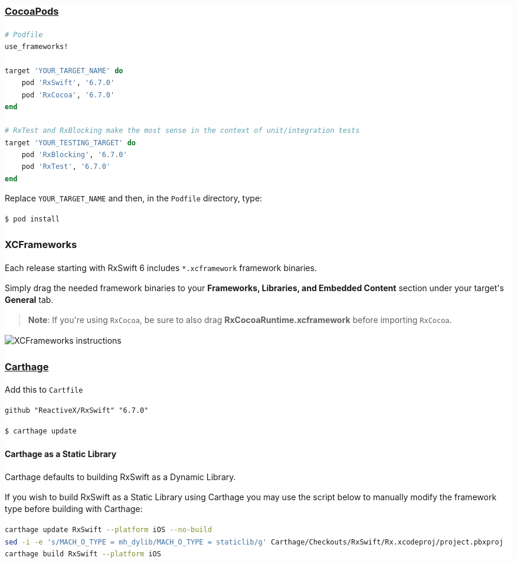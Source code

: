 ### [CocoaPods](https://guides.cocoapods.org/using/using-cocoapods.html)

```ruby
# Podfile
use_frameworks!

target 'YOUR_TARGET_NAME' do
    pod 'RxSwift', '6.7.0'
    pod 'RxCocoa', '6.7.0'
end

# RxTest and RxBlocking make the most sense in the context of unit/integration tests
target 'YOUR_TESTING_TARGET' do
    pod 'RxBlocking', '6.7.0'
    pod 'RxTest', '6.7.0'
end
```

Replace `YOUR_TARGET_NAME` and then, in the `Podfile` directory, type:

```bash
$ pod install
```

### XCFrameworks

Each release starting with RxSwift 6 includes `*.xcframework` framework binaries.

Simply drag the needed framework binaries to your **Frameworks, Libraries, and Embedded Content** section under your target's **General** tab.

> **Note**: If you're using `RxCocoa`, be sure to also drag **RxCocoaRuntime.xcframework** before importing `RxCocoa`.

<img src="https://raw.githubusercontent.com/ReactiveX/RxSwift/main/assets/xcframeworks.png" alt="XCFrameworks instructions" width="65%">

### [Carthage](https://github.com/Carthage/Carthage)

Add this to `Cartfile`

```
github "ReactiveX/RxSwift" "6.7.0"
```

```bash
$ carthage update
```

#### Carthage as a Static Library

Carthage defaults to building RxSwift as a Dynamic Library. 

If you wish to build RxSwift as a Static Library using Carthage you may use the script below to manually modify the framework type before building with Carthage:

```bash
carthage update RxSwift --platform iOS --no-build
sed -i -e 's/MACH_O_TYPE = mh_dylib/MACH_O_TYPE = staticlib/g' Carthage/Checkouts/RxSwift/Rx.xcodeproj/project.pbxproj
carthage build RxSwift --platform iOS
```
